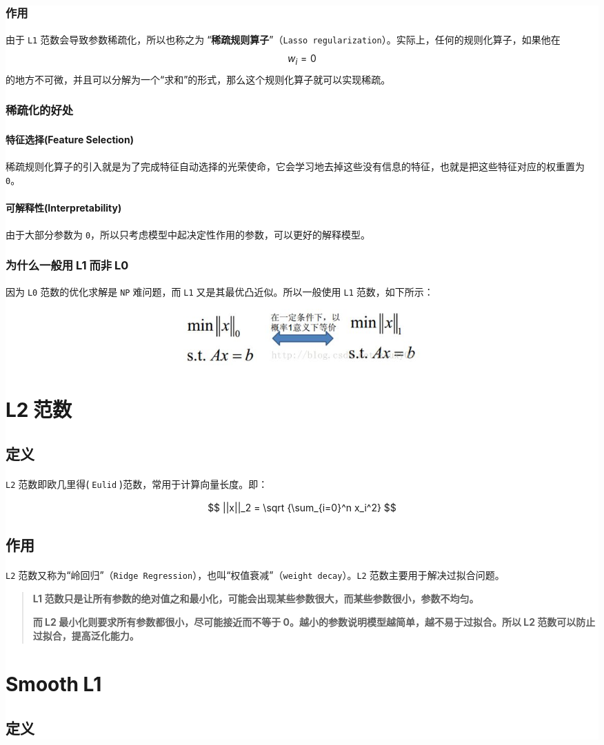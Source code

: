 ### 作用

由于 `L1` 范数会导致参数稀疏化，所以也称之为 “**稀疏规则算子**”（`Lasso regularization`）。实际上，任何的规则化算子，如果他在 $$ w_i = 0$$ 的地方不可微，并且可以分解为一个“求和”的形式，那么这个规则化算子就可以实现稀疏。

### 稀疏化的好处

#### 特征选择(Feature Selection)

稀疏规则化算子的引入就是为了完成特征自动选择的光荣使命，它会学习地去掉这些没有信息的特征，也就是把这些特征对应的权重置为 `0`。

#### 可解释性(Interpretability)

由于大部分参数为 `0`，所以只考虑模型中起决定性作用的参数，可以更好的解释模型。

### 为什么一般用 L1 而非 L0

因为 `L0` 范数的优化求解是 `NP` 难问题，而 `L1` 又是其最优凸近似。所以一般使用 `L1` 范数，如下所示：

<div style="text-align:center">
<img src="/images/L0 和 L1 的关系.png" width="40%"/>
</div> 

# L2 范数

## 定义

`L2` 范数即欧几里得( `Eulid` )范数，常用于计算向量长度。即：

$$
||x||_2 = \sqrt {\sum_{i=0}^n x_i^2}
$$

## 作用

`L2` 范数又称为“岭回归”（`Ridge Regression`），也叫“权值衰减”（`weight decay`）。`L2` 范数主要用于解决过拟合问题。  

>   **L1 范数只是让所有参数的绝对值之和最小化，可能会出现某些参数很大，而某些参数很小，参数不均匀。**
>
>   **而 L2 最小化则要求所有参数都很小，尽可能接近而不等于 0。越小的参数说明模型越简单，越不易于过拟合。所以 L2 范数可以防止过拟合，提高泛化能力。**

# Smooth L1

## 定义
